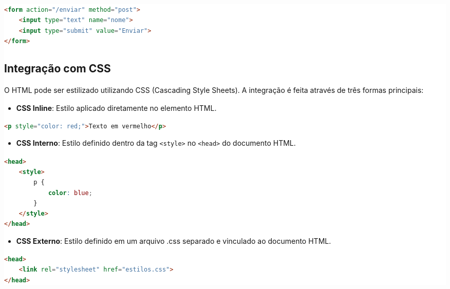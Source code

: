 ```html
<form action="/enviar" method="post">
    <input type="text" name="nome">
    <input type="submit" value="Enviar">
</form>
```

## Integração com CSS

O HTML pode ser estilizado utilizando CSS (Cascading Style Sheets). A integração é feita através de três formas principais:

- **CSS Inline**: Estilo aplicado diretamente no elemento HTML.

```html
<p style="color: red;">Texto em vermelho</p>
```

- **CSS Interno**: Estilo definido dentro da tag `<style>` no `<head>` do documento HTML.

```html
<head>
    <style>
        p {
            color: blue;
        }
    </style>
</head>
```

- **CSS Externo**: Estilo definido em um arquivo .css separado e vinculado ao documento HTML.

```html
<head>
    <link rel="stylesheet" href="estilos.css">
</head>
```